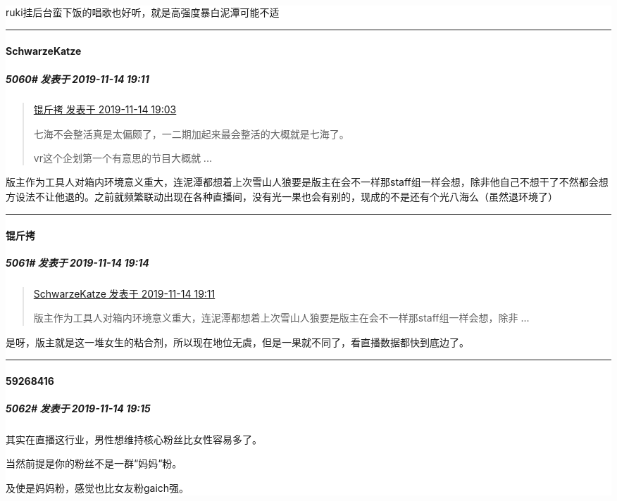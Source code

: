 


ruki挂后台蛮下饭的唱歌也好听，就是高强度暴白泥潭可能不适







-----

####  SchwarzeKatze  
##### 5060#       发表于 2019-11-14 19:11



<blockquote><a href="httphttps://bbs.saraba1st.com/2b/forum.php?mod=redirect&amp;goto=findpost&amp;pid=45513182&amp;ptid=1857164" target="_blank">锟斤拷 发表于 2019-11-14 19:03</a>

七海不会整活真是太偏颇了，一二期加起来最会整活的大概就是七海了。

vr这个企划第一个有意思的节目大概就 ...</blockquote>
版主作为工具人对箱内环境意义重大，连泥潭都想着上次雪山人狼要是版主在会不一样那staff组一样会想，除非他自己不想干了不然都会想方设法不让他退的。之前就频繁联动出现在各种直播间，没有光一果也会有别的，现成的不是还有个光八海么（虽然退环境了）







-----

####  锟斤拷  
##### 5061#       发表于 2019-11-14 19:14



<blockquote><a href="httphttps://bbs.saraba1st.com/2b/forum.php?mod=redirect&amp;goto=findpost&amp;pid=45513248&amp;ptid=1857164" target="_blank">SchwarzeKatze 发表于 2019-11-14 19:11</a>

版主作为工具人对箱内环境意义重大，连泥潭都想着上次雪山人狼要是版主在会不一样那staff组一样会想，除非 ...</blockquote>
是呀，版主就是这一堆女生的粘合剂，所以现在地位无虞，但是一果就不同了，看直播数据都快到底边了。







-----

####  59268416  
##### 5062#       发表于 2019-11-14 19:15




其实在直播这行业，男性想维持核心粉丝比女性容易多了。

当然前提是你的粉丝不是一群“妈妈“粉。

及使是妈妈粉，感觉也比女友粉gaich强。



